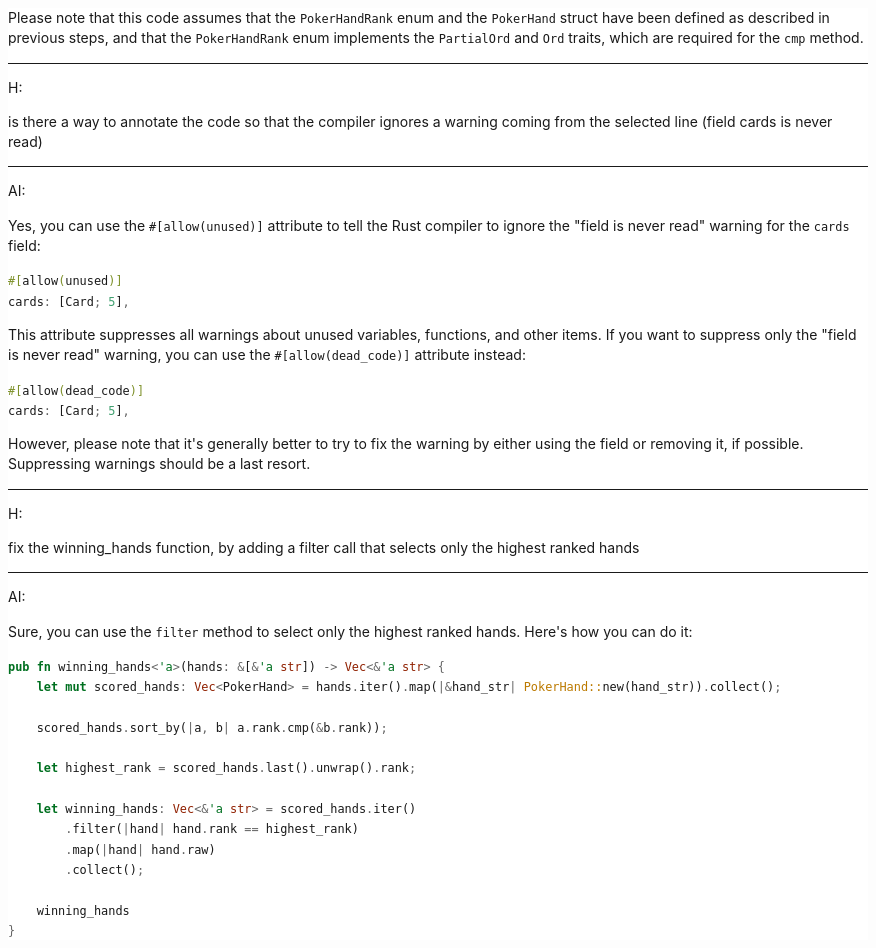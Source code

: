Please note that this code assumes that the `PokerHandRank` enum and the
`PokerHand` struct have been defined as described in previous steps, and that
the `PokerHandRank` enum implements the `PartialOrd` and `Ord` traits, which are
required for the `cmp` method.

---

H:

is there a way to annotate the code so that the compiler ignores a warning
coming from the selected line (field cards is never read)

---

AI:

Yes, you can use the `#[allow(unused)]` attribute to tell the Rust compiler to
ignore the "field is never read" warning for the `cards` field:

```rust
#[allow(unused)]
cards: [Card; 5],
```

This attribute suppresses all warnings about unused variables, functions, and
other items. If you want to suppress only the "field is never read" warning, you
can use the `#[allow(dead_code)]` attribute instead:

```rust
#[allow(dead_code)]
cards: [Card; 5],
```

However, please note that it's generally better to try to fix the warning by
either using the field or removing it, if possible. Suppressing warnings should
be a last resort.

---

H:

fix the winning_hands function, by adding a filter call that selects only the
highest ranked hands

---

AI:

Sure, you can use the `filter` method to select only the highest ranked hands.
Here's how you can do it:

```rust
pub fn winning_hands<'a>(hands: &[&'a str]) -> Vec<&'a str> {
    let mut scored_hands: Vec<PokerHand> = hands.iter().map(|&hand_str| PokerHand::new(hand_str)).collect();
    
    scored_hands.sort_by(|a, b| a.rank.cmp(&b.rank));
    
    let highest_rank = scored_hands.last().unwrap().rank;
    
    let winning_hands: Vec<&'a str> = scored_hands.iter()
        .filter(|hand| hand.rank == highest_rank)
        .map(|hand| hand.raw)
        .collect();
    
    winning_hands
}
```
